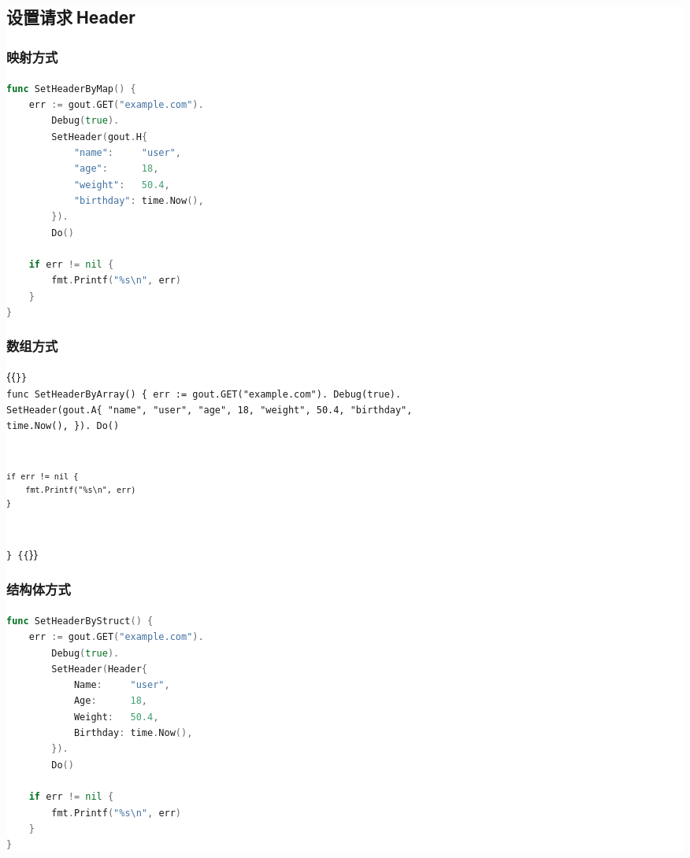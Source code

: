 ## 设置请求 Header

### 映射方式

```go
func SetHeaderByMap() {
	err := gout.GET("example.com").
		Debug(true).
		SetHeader(gout.H{
			"name":     "user",
			"age":      18,
			"weight":   50.4,
			"birthday": time.Now(),
		}).
		Do()

	if err != nil {
		fmt.Printf("%s\n", err)
	}
}
```

### 数组方式

{{<code language="go" title="不推荐" id="2" expand="" collapse="" isCollapsed="true" >}}
func SetHeaderByArray() {
	err := gout.GET("example.com").
		Debug(true).
		SetHeader(gout.A{
			"name", "user",
			"age", 18,
			"weight", 50.4,
			"birthday", time.Now(),
		}).
		Do()

	if err != nil {
		fmt.Printf("%s\n", err)
	}
}
{{</code >}}

### 结构体方式

```go
func SetHeaderByStruct() {
	err := gout.GET("example.com").
		Debug(true).
		SetHeader(Header{
			Name:     "user",
			Age:      18,
			Weight:   50.4,
			Birthday: time.Now(),
		}).
		Do()

	if err != nil {
		fmt.Printf("%s\n", err)
	}
}
```
